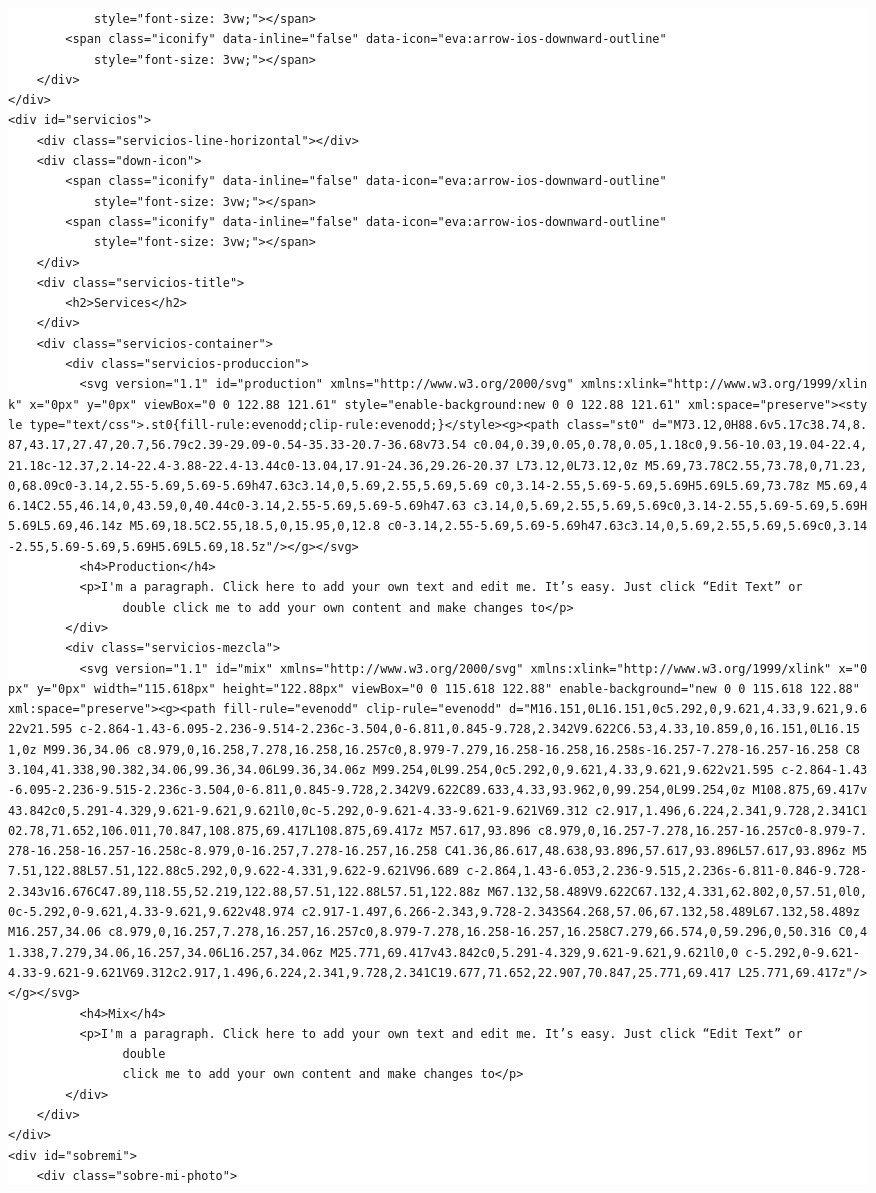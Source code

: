                 style="font-size: 3vw;"></span>
            <span class="iconify" data-inline="false" data-icon="eva:arrow-ios-downward-outline"
                style="font-size: 3vw;"></span>
        </div>
    </div>
    <div id="servicios">
        <div class="servicios-line-horizontal"></div>
        <div class="down-icon">
            <span class="iconify" data-inline="false" data-icon="eva:arrow-ios-downward-outline"
                style="font-size: 3vw;"></span>
            <span class="iconify" data-inline="false" data-icon="eva:arrow-ios-downward-outline"
                style="font-size: 3vw;"></span>
        </div>
        <div class="servicios-title">
            <h2>Services</h2>
        </div>
        <div class="servicios-container">
            <div class="servicios-produccion">
              <svg version="1.1" id="production" xmlns="http://www.w3.org/2000/svg" xmlns:xlink="http://www.w3.org/1999/xlink" x="0px" y="0px" viewBox="0 0 122.88 121.61" style="enable-background:new 0 0 122.88 121.61" xml:space="preserve"><style type="text/css">.st0{fill-rule:evenodd;clip-rule:evenodd;}</style><g><path class="st0" d="M73.12,0H88.6v5.17c38.74,8.87,43.17,27.47,20.7,56.79c2.39-29.09-0.54-35.33-20.7-36.68v73.54 c0.04,0.39,0.05,0.78,0.05,1.18c0,9.56-10.03,19.04-22.4,21.18c-12.37,2.14-22.4-3.88-22.4-13.44c0-13.04,17.91-24.36,29.26-20.37 L73.12,0L73.12,0z M5.69,73.78C2.55,73.78,0,71.23,0,68.09c0-3.14,2.55-5.69,5.69-5.69h47.63c3.14,0,5.69,2.55,5.69,5.69 c0,3.14-2.55,5.69-5.69,5.69H5.69L5.69,73.78z M5.69,46.14C2.55,46.14,0,43.59,0,40.44c0-3.14,2.55-5.69,5.69-5.69h47.63 c3.14,0,5.69,2.55,5.69,5.69c0,3.14-2.55,5.69-5.69,5.69H5.69L5.69,46.14z M5.69,18.5C2.55,18.5,0,15.95,0,12.8 c0-3.14,2.55-5.69,5.69-5.69h47.63c3.14,0,5.69,2.55,5.69,5.69c0,3.14-2.55,5.69-5.69,5.69H5.69L5.69,18.5z"/></g></svg>
              <h4>Production</h4>
              <p>I'm a paragraph. Click here to add your own text and edit me. It’s easy. Just click “Edit Text” or
                    double click me to add your own content and make changes to</p>
            </div>
            <div class="servicios-mezcla">
              <svg version="1.1" id="mix" xmlns="http://www.w3.org/2000/svg" xmlns:xlink="http://www.w3.org/1999/xlink" x="0px" y="0px" width="115.618px" height="122.88px" viewBox="0 0 115.618 122.88" enable-background="new 0 0 115.618 122.88" xml:space="preserve"><g><path fill-rule="evenodd" clip-rule="evenodd" d="M16.151,0L16.151,0c5.292,0,9.621,4.33,9.621,9.622v21.595 c-2.864-1.43-6.095-2.236-9.514-2.236c-3.504,0-6.811,0.845-9.728,2.342V9.622C6.53,4.33,10.859,0,16.151,0L16.151,0z M99.36,34.06 c8.979,0,16.258,7.278,16.258,16.257c0,8.979-7.279,16.258-16.258,16.258s-16.257-7.278-16.257-16.258 C83.104,41.338,90.382,34.06,99.36,34.06L99.36,34.06z M99.254,0L99.254,0c5.292,0,9.621,4.33,9.621,9.622v21.595 c-2.864-1.43-6.095-2.236-9.515-2.236c-3.504,0-6.811,0.845-9.728,2.342V9.622C89.633,4.33,93.962,0,99.254,0L99.254,0z M108.875,69.417v43.842c0,5.291-4.329,9.621-9.621,9.621l0,0c-5.292,0-9.621-4.33-9.621-9.621V69.312 c2.917,1.496,6.224,2.341,9.728,2.341C102.78,71.652,106.011,70.847,108.875,69.417L108.875,69.417z M57.617,93.896 c8.979,0,16.257-7.278,16.257-16.257c0-8.979-7.278-16.258-16.257-16.258c-8.979,0-16.257,7.278-16.257,16.258 C41.36,86.617,48.638,93.896,57.617,93.896L57.617,93.896z M57.51,122.88L57.51,122.88c5.292,0,9.622-4.331,9.622-9.621V96.689 c-2.864,1.43-6.053,2.236-9.515,2.236s-6.811-0.846-9.728-2.343v16.676C47.89,118.55,52.219,122.88,57.51,122.88L57.51,122.88z M67.132,58.489V9.622C67.132,4.331,62.802,0,57.51,0l0,0c-5.292,0-9.621,4.33-9.621,9.622v48.974 c2.917-1.497,6.266-2.343,9.728-2.343S64.268,57.06,67.132,58.489L67.132,58.489z M16.257,34.06 c8.979,0,16.257,7.278,16.257,16.257c0,8.979-7.278,16.258-16.257,16.258C7.279,66.574,0,59.296,0,50.316 C0,41.338,7.279,34.06,16.257,34.06L16.257,34.06z M25.771,69.417v43.842c0,5.291-4.329,9.621-9.621,9.621l0,0 c-5.292,0-9.621-4.33-9.621-9.621V69.312c2.917,1.496,6.224,2.341,9.728,2.341C19.677,71.652,22.907,70.847,25.771,69.417 L25.771,69.417z"/></g></svg>
              <h4>Mix</h4>
              <p>I'm a paragraph. Click here to add your own text and edit me. It’s easy. Just click “Edit Text” or
                    double
                    click me to add your own content and make changes to</p>
            </div>
        </div>
    </div>
    <div id="sobremi">
        <div class="sobre-mi-photo">